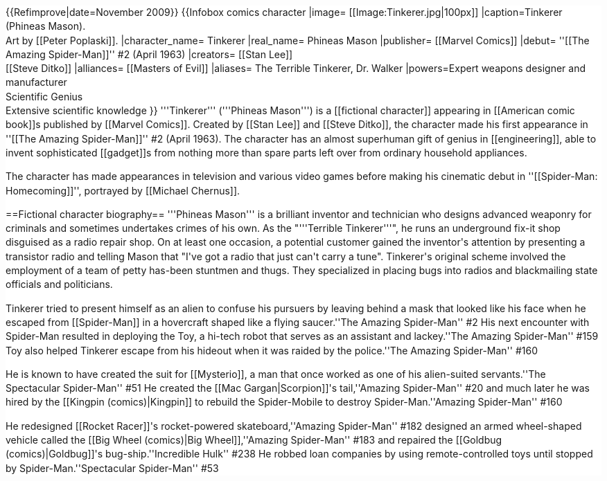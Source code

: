{{Refimprove|date=November 2009}}
{{Infobox comics character 
|image= [[Image:Tinkerer.jpg|100px]]
|caption=Tinkerer (Phineas Mason).<br>Art by [[Peter Poplaski]].
|character_name= Tinkerer
|real_name= Phineas Mason
|publisher= [[Marvel Comics]]
|debut= ''[[The Amazing Spider-Man]]'' #2 (April 1963)
|creators= [[Stan Lee]]<br>[[Steve Ditko]]
|alliances= [[Masters of Evil]]
|aliases= The Terrible Tinkerer, Dr. Walker
|powers=Expert weapons designer and manufacturer<br>Scientific Genius<br>Extensive scientific knowledge 
}}
'''Tinkerer''' ('''Phineas Mason''') is a [[fictional character]] appearing in [[American comic book]]s published by [[Marvel Comics]]. Created by [[Stan Lee]] and [[Steve Ditko]], the character made his first appearance in ''[[The Amazing Spider-Man]]'' #2 (April 1963). The character has an almost superhuman gift of genius in [[engineering]], able to invent sophisticated [[gadget]]s from nothing more than spare parts left over from ordinary household appliances.

The character has made appearances in television and various video games before making his cinematic debut in ''[[Spider-Man: Homecoming]]'', portrayed by [[Michael Chernus]].

==Fictional character biography==
'''Phineas Mason''' is a brilliant inventor and technician who designs advanced weaponry for criminals and sometimes undertakes crimes of his own. As the "'''Terrible Tinkerer'''", he runs an underground fix-it shop disguised as a radio repair shop. On at least one occasion, a potential customer gained the inventor's attention by presenting a transistor radio and telling Mason that "I've got a radio that just can't carry a tune". Tinkerer's original scheme involved the employment of a team of petty has-been stuntmen and thugs. They specialized in placing bugs into radios and blackmailing state officials and politicians.

Tinkerer tried to present himself as an alien to confuse his pursuers by leaving behind a mask that looked like his face when he escaped from [[Spider-Man]] in a hovercraft shaped like a flying saucer.<ref>''The Amazing Spider-Man'' #2</ref> His next encounter with Spider-Man resulted in deploying the Toy, a hi-tech robot that serves as an assistant and lackey.<ref>''The Amazing Spider-Man'' #159</ref> Toy also helped Tinkerer escape from his hideout when it was raided by the police.<ref>''The Amazing Spider-Man'' #160</ref>

He is known to have created the suit for [[Mysterio]], a man that once worked as one of his alien-suited servants.<ref>''The Spectacular Spider-Man'' #51</ref> He created the [[Mac Gargan|Scorpion]]'s tail,<ref>''Amazing Spider-Man'' #20</ref> and much later he was hired by the [[Kingpin (comics)|Kingpin]] to rebuild the Spider-Mobile to destroy Spider-Man.<ref>''Amazing Spider-Man'' #160</ref>

He redesigned [[Rocket Racer]]'s rocket-powered skateboard,<ref>''Amazing Spider-Man'' #182</ref> designed an armed wheel-shaped vehicle called the [[Big Wheel (comics)|Big Wheel]],<ref>''Amazing Spider-Man'' #183</ref> and repaired the [[Goldbug (comics)|Goldbug]]'s bug-ship.<ref>''Incredible Hulk'' #238</ref> He robbed loan companies by using remote-controlled toys until stopped by Spider-Man.<ref>''Spectacular Spider-Man'' #53</ref>
